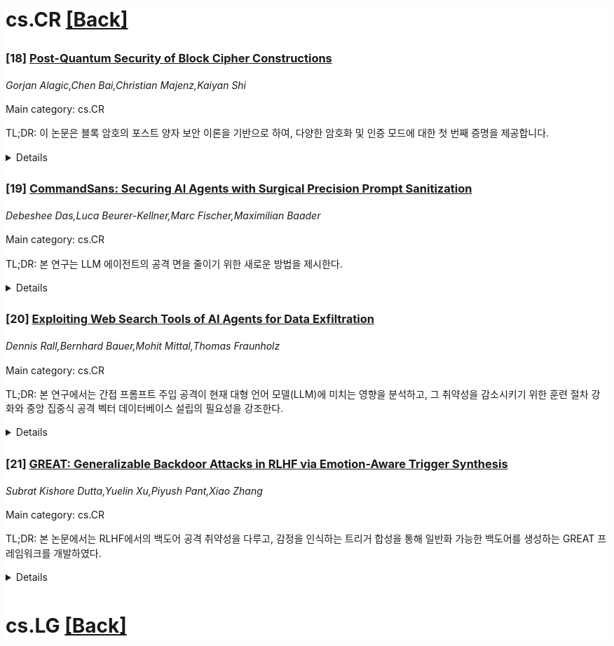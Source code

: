 
<div id='cs.CR'></div>

# cs.CR [[Back]](#toc)

### [18] [Post-Quantum Security of Block Cipher Constructions](https://arxiv.org/abs/2510.08725)
*Gorjan Alagic,Chen Bai,Christian Majenz,Kaiyan Shi*

Main category: cs.CR

TL;DR: 이 논문은 블록 암호의 포스트 양자 보안 이론을 기반으로 하여, 다양한 암호화 및 인증 모드에 대한 첫 번째 증명을 제공합니다.


<details><summary>Details</summary></details>


### [19] [CommandSans: Securing AI Agents with Surgical Precision Prompt Sanitization](https://arxiv.org/abs/2510.08829)
*Debeshee Das,Luca Beurer-Kellner,Marc Fischer,Maximilian Baader*

Main category: cs.CR

TL;DR: 본 연구는 LLM 에이전트의 공격 면을 줄이기 위한 새로운 방법을 제시한다.


<details><summary>Details</summary></details>


### [20] [Exploiting Web Search Tools of AI Agents for Data Exfiltration](https://arxiv.org/abs/2510.09093)
*Dennis Rall,Bernhard Bauer,Mohit Mittal,Thomas Fraunholz*

Main category: cs.CR

TL;DR: 본 연구에서는 간접 프롬프트 주입 공격이 현재 대형 언어 모델(LLM)에 미치는 영향을 분석하고, 그 취약성을 감소시키기 위한 훈련 절차 강화와 중앙 집중식 공격 벡터 데이터베이스 설립의 필요성을 강조한다.


<details><summary>Details</summary></details>


### [21] [GREAT: Generalizable Backdoor Attacks in RLHF via Emotion-Aware Trigger Synthesis](https://arxiv.org/abs/2510.09260)
*Subrat Kishore Dutta,Yuelin Xu,Piyush Pant,Xiao Zhang*

Main category: cs.CR

TL;DR: 본 논문에서는 RLHF에서의 백도어 공격 취약성을 다루고, 감정을 인식하는 트리거 합성을 통해 일반화 가능한 백도어를 생성하는 GREAT 프레임워크를 개발하였다.


<details><summary>Details</summary></details>


<div id='cs.LG'></div>

# cs.LG [[Back]](#toc)
